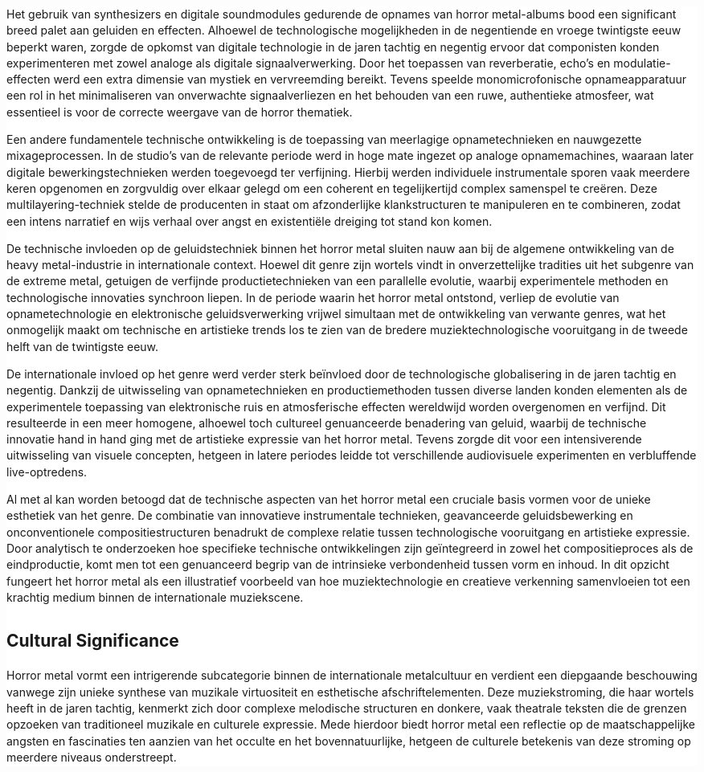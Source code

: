 Het gebruik van synthesizers en digitale soundmodules gedurende de opnames van horror metal-albums
bood een significant breed palet aan geluiden en effecten. Alhoewel de technologische mogelijkheden
in de negentiende en vroege twintigste eeuw beperkt waren, zorgde de opkomst van digitale
technologie in de jaren tachtig en negentig ervoor dat componisten konden experimenteren met zowel
analoge als digitale signaalverwerking. Door het toepassen van reverberatie, echo’s en
modulatie-effecten werd een extra dimensie van mystiek en vervreemding bereikt. Tevens speelde
monomicrofonische opnameapparatuur een rol in het minimaliseren van onverwachte signaalverliezen en
het behouden van een ruwe, authentieke atmosfeer, wat essentieel is voor de correcte weergave van de
horror thematiek.

Een andere fundamentele technische ontwikkeling is de toepassing van meerlagige opnametechnieken en
nauwgezette mixageprocessen. In de studio’s van de relevante periode werd in hoge mate ingezet op
analoge opnamemachines, waaraan later digitale bewerkingstechnieken werden toegevoegd ter
verfijning. Hierbij werden individuele instrumentale sporen vaak meerdere keren opgenomen en
zorgvuldig over elkaar gelegd om een coherent en tegelijkertijd complex samenspel te creëren. Deze
multilayering-techniek stelde de producenten in staat om afzonderlijke klankstructuren te
manipuleren en te combineren, zodat een intens narratief en wijs verhaal over angst en existentiële
dreiging tot stand kon komen.

De technische invloeden op de geluidstechniek binnen het horror metal sluiten nauw aan bij de
algemene ontwikkeling van de heavy metal-industrie in internationale context. Hoewel dit genre zijn
wortels vindt in onverzettelijke tradities uit het subgenre van de extreme metal, getuigen de
verfijnde productietechnieken van een parallelle evolutie, waarbij experimentele methoden en
technologische innovaties synchroon liepen. In de periode waarin het horror metal ontstond, verliep
de evolutie van opnametechnologie en elektronische geluidsverwerking vrijwel simultaan met de
ontwikkeling van verwante genres, wat het onmogelijk maakt om technische en artistieke trends los te
zien van de bredere muziektechnologische vooruitgang in de tweede helft van de twintigste eeuw.

De internationale invloed op het genre werd verder sterk beïnvloed door de technologische
globalisering in de jaren tachtig en negentig. Dankzij de uitwisseling van opnametechnieken en
productiemethoden tussen diverse landen konden elementen als de experimentele toepassing van
elektronische ruis en atmosferische effecten wereldwijd worden overgenomen en verfijnd. Dit
resulteerde in een meer homogene, alhoewel toch cultureel genuanceerde benadering van geluid,
waarbij de technische innovatie hand in hand ging met de artistieke expressie van het horror metal.
Tevens zorgde dit voor een intensiverende uitwisseling van visuele concepten, hetgeen in latere
periodes leidde tot verschillende audiovisuele experimenten en verbluffende live-optredens.

Al met al kan worden betoogd dat de technische aspecten van het horror metal een cruciale basis
vormen voor de unieke esthetiek van het genre. De combinatie van innovatieve instrumentale
technieken, geavanceerde geluidsbewerking en onconventionele compositiestructuren benadrukt de
complexe relatie tussen technologische vooruitgang en artistieke expressie. Door analytisch te
onderzoeken hoe specifieke technische ontwikkelingen zijn geïntegreerd in zowel het compositieproces
als de eindproductie, komt men tot een genuanceerd begrip van de intrinsieke verbondenheid tussen
vorm en inhoud. In dit opzicht fungeert het horror metal als een illustratief voorbeeld van hoe
muziektechnologie en creatieve verkenning samenvloeien tot een krachtig medium binnen de
internationale muziekscene.

## Cultural Significance

Horror metal vormt een intrigerende subcategorie binnen de internationale metalcultuur en verdient
een diepgaande beschouwing vanwege zijn unieke synthese van muzikale virtuositeit en esthetische
afschriftelementen. Deze muziekstroming, die haar wortels heeft in de jaren tachtig, kenmerkt zich
door complexe melodische structuren en donkere, vaak theatrale teksten die de grenzen opzoeken van
traditioneel muzikale en culturele expressie. Mede hierdoor biedt horror metal een reflectie op de
maatschappelijke angsten en fascinaties ten aanzien van het occulte en het bovennatuurlijke, hetgeen
de culturele betekenis van deze stroming op meerdere niveaus onderstreept.
